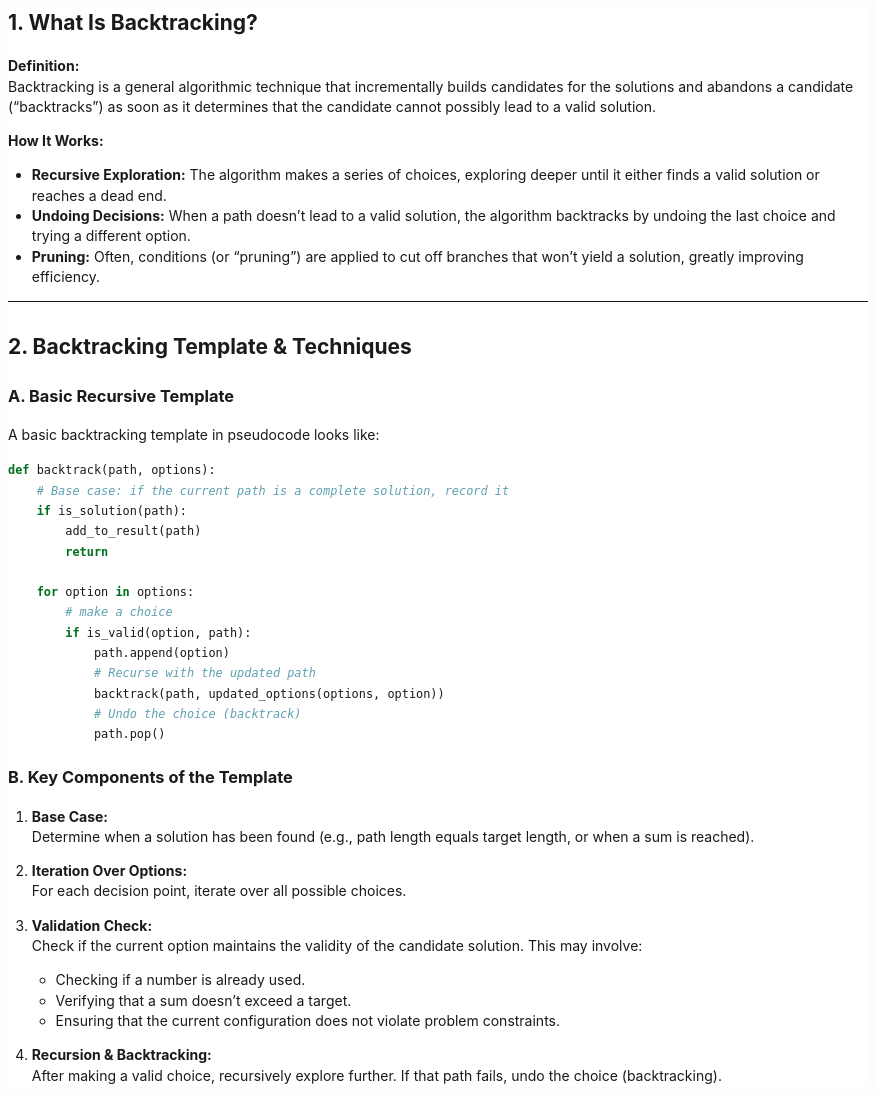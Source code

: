 ## 1. What Is Backtracking?

**Definition:**  
Backtracking is a general algorithmic technique that incrementally builds candidates for the solutions and abandons a candidate (“backtracks”) as soon as it determines that the candidate cannot possibly lead to a valid solution.

**How It Works:**

- **Recursive Exploration:** The algorithm makes a series of choices, exploring deeper until it either finds a valid solution or reaches a dead end.
- **Undoing Decisions:** When a path doesn’t lead to a valid solution, the algorithm backtracks by undoing the last choice and trying a different option.
- **Pruning:** Often, conditions (or “pruning”) are applied to cut off branches that won’t yield a solution, greatly improving efficiency.

---

## 2. Backtracking Template & Techniques

### A. Basic Recursive Template

A basic backtracking template in pseudocode looks like:

```python
def backtrack(path, options):
    # Base case: if the current path is a complete solution, record it
    if is_solution(path):
        add_to_result(path)
        return
    
    for option in options:
        # make a choice
        if is_valid(option, path):
            path.append(option)
            # Recurse with the updated path
            backtrack(path, updated_options(options, option))
            # Undo the choice (backtrack)
            path.pop()
```

### B. Key Components of the Template

1. **Base Case:**  
    Determine when a solution has been found (e.g., path length equals target length, or when a sum is reached).
    
2. **Iteration Over Options:**  
    For each decision point, iterate over all possible choices.
    
3. **Validation Check:**  
    Check if the current option maintains the validity of the candidate solution. This may involve:
    
    - Checking if a number is already used.
    - Verifying that a sum doesn’t exceed a target.
    - Ensuring that the current configuration does not violate problem constraints.
4. **Recursion & Backtracking:**  
    After making a valid choice, recursively explore further. If that path fails, undo the choice (backtracking).
    
